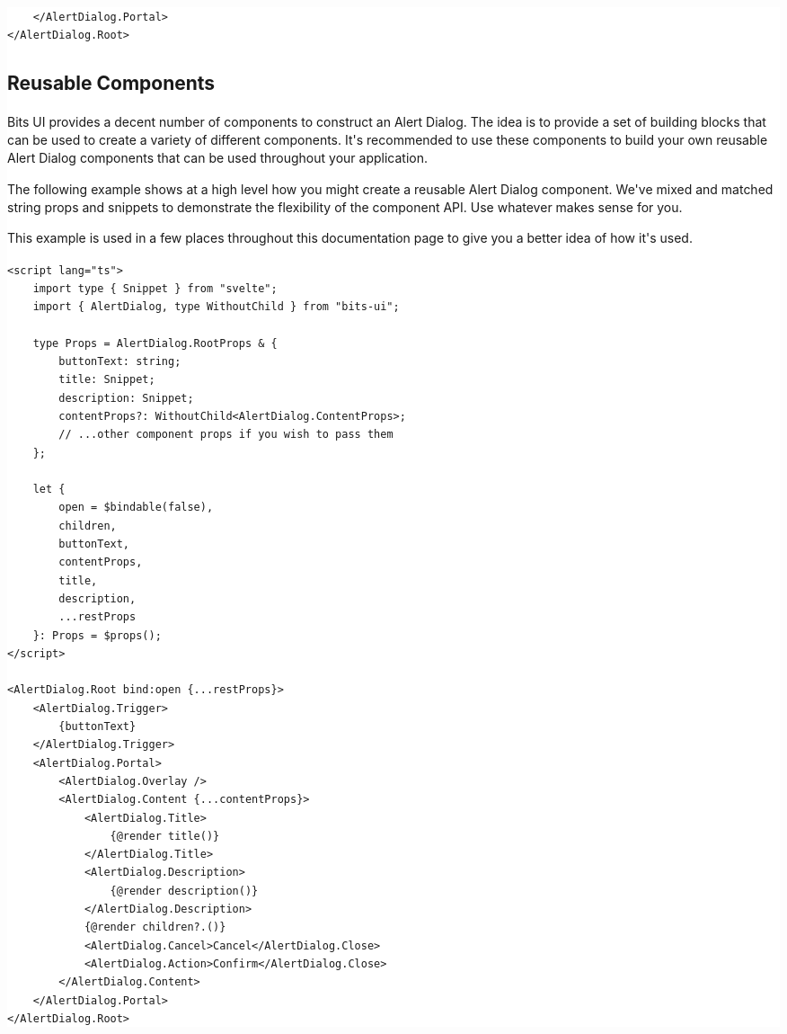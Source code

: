 ```svelte
	</AlertDialog.Portal>
</AlertDialog.Root>
```

## Reusable Components

Bits UI provides a decent number of components to construct an Alert Dialog. The idea is to provide a set of building blocks that can be used to create a variety of different components. It's recommended to use these components to build your own reusable Alert Dialog components that can be used throughout your application.

The following example shows at a high level how you might create a reusable Alert Dialog component. We've mixed and matched string props and snippets to demonstrate the flexibility of the component API. Use whatever makes sense for you.

This example is used in a few places throughout this documentation page to give you a better idea of how it's used.

```svelte title="MyAlertDialog.svelte"
<script lang="ts">
	import type { Snippet } from "svelte";
	import { AlertDialog, type WithoutChild } from "bits-ui";

	type Props = AlertDialog.RootProps & {
		buttonText: string;
		title: Snippet;
		description: Snippet;
		contentProps?: WithoutChild<AlertDialog.ContentProps>;
		// ...other component props if you wish to pass them
	};

	let {
		open = $bindable(false),
		children,
		buttonText,
		contentProps,
		title,
		description,
		...restProps
	}: Props = $props();
</script>

<AlertDialog.Root bind:open {...restProps}>
	<AlertDialog.Trigger>
		{buttonText}
	</AlertDialog.Trigger>
	<AlertDialog.Portal>
		<AlertDialog.Overlay />
		<AlertDialog.Content {...contentProps}>
			<AlertDialog.Title>
				{@render title()}
			</AlertDialog.Title>
			<AlertDialog.Description>
				{@render description()}
			</AlertDialog.Description>
			{@render children?.()}
			<AlertDialog.Cancel>Cancel</AlertDialog.Close>
			<AlertDialog.Action>Confirm</AlertDialog.Close>
		</AlertDialog.Content>
	</AlertDialog.Portal>
</AlertDialog.Root>
```
